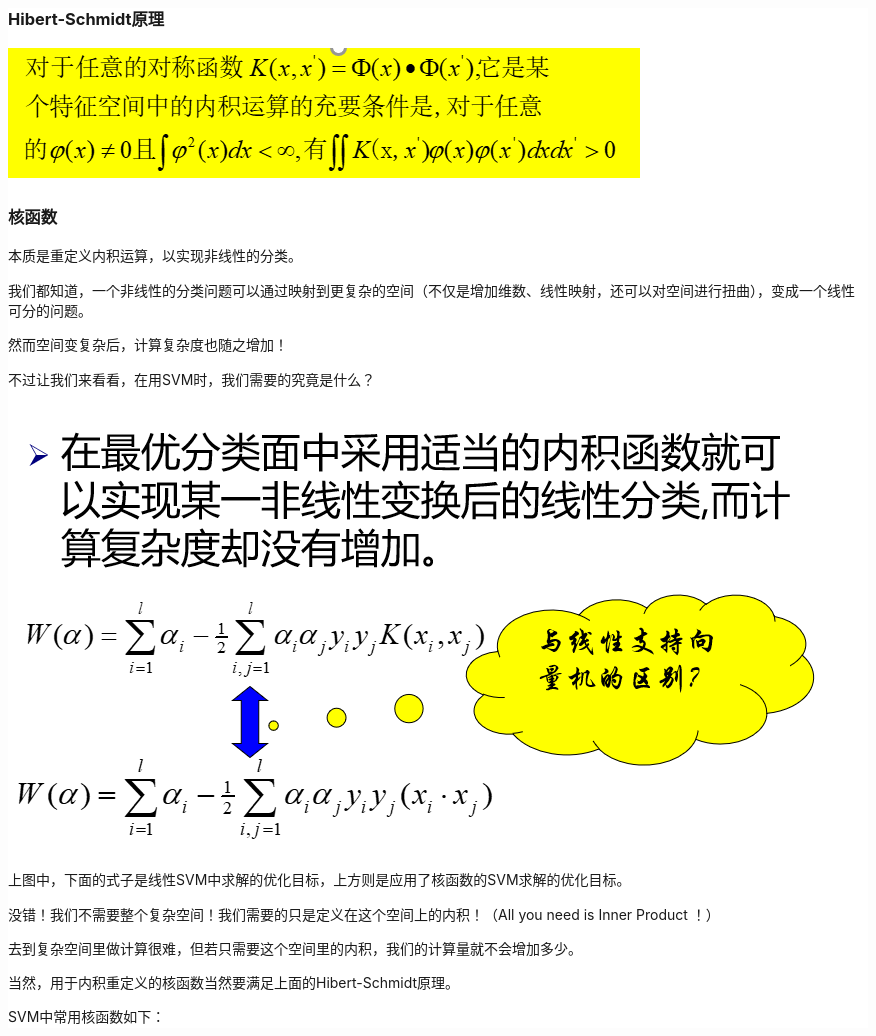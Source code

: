 ### Hibert-Schmidt原理

![image-20211205113012503](机器学习期末复习.assets/image-20211205113012503.png)

### 核函数

本质是重定义内积运算，以实现非线性的分类。

我们都知道，一个非线性的分类问题可以通过映射到更复杂的空间（不仅是增加维数、线性映射，还可以对空间进行扭曲），变成一个线性可分的问题。

然而空间变复杂后，计算复杂度也随之增加！

不过让我们来看看，在用SVM时，我们需要的究竟是什么？

![image-20211205113311920](机器学习期末复习.assets/image-20211205113311920.png)

上图中，下面的式子是线性SVM中求解的优化目标，上方则是应用了核函数的SVM求解的优化目标。

没错！我们不需要整个复杂空间！我们需要的只是定义在这个空间上的内积！（All you need is Inner Product ！）

去到复杂空间里做计算很难，但若只需要这个空间里的内积，我们的计算量就不会增加多少。

当然，用于内积重定义的核函数当然要满足上面的Hibert-Schmidt原理。

SVM中常用核函数如下：
